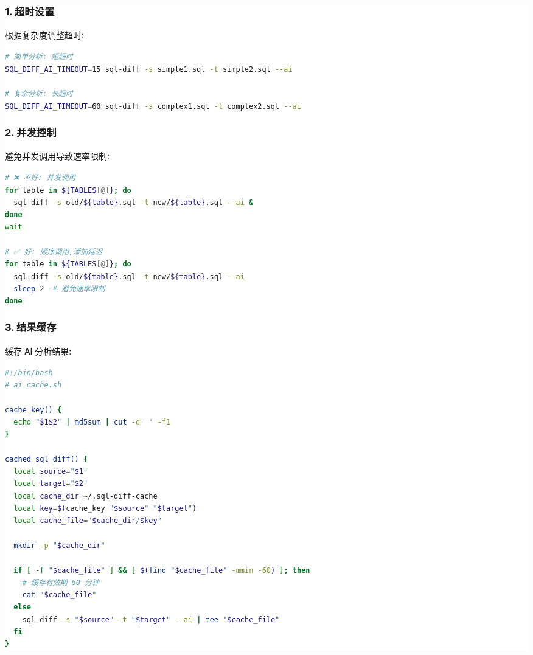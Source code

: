 ### 1. 超时设置

根据复杂度调整超时:

```bash
# 简单分析: 短超时
SQL_DIFF_AI_TIMEOUT=15 sql-diff -s simple1.sql -t simple2.sql --ai

# 复杂分析: 长超时
SQL_DIFF_AI_TIMEOUT=60 sql-diff -s complex1.sql -t complex2.sql --ai
```

### 2. 并发控制

避免并发调用导致速率限制:

```bash
# ❌ 不好: 并发调用
for table in ${TABLES[@]}; do
  sql-diff -s old/${table}.sql -t new/${table}.sql --ai &
done
wait

# ✅ 好: 顺序调用,添加延迟
for table in ${TABLES[@]}; do
  sql-diff -s old/${table}.sql -t new/${table}.sql --ai
  sleep 2  # 避免速率限制
done
```

### 3. 结果缓存

缓存 AI 分析结果:

```bash
#!/bin/bash
# ai_cache.sh

cache_key() {
  echo "$1$2" | md5sum | cut -d' ' -f1
}

cached_sql_diff() {
  local source="$1"
  local target="$2"
  local cache_dir=~/.sql-diff-cache
  local key=$(cache_key "$source" "$target")
  local cache_file="$cache_dir/$key"
  
  mkdir -p "$cache_dir"
  
  if [ -f "$cache_file" ] && [ $(find "$cache_file" -mmin -60) ]; then
    # 缓存有效期 60 分钟
    cat "$cache_file"
  else
    sql-diff -s "$source" -t "$target" --ai | tee "$cache_file"
  fi
}
```
